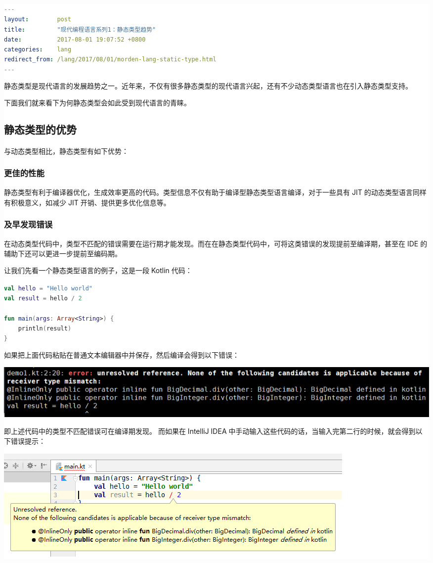 ```yaml
---
layout:        post
title:         "现代编程语言系列1：静态类型趋势"
date:          2017-08-01 19:07:52 +0800
categories:    lang
redirect_from: /lang/2017/08/01/morden-lang-static-type.html
---
```

静态类型是现代语言的发展趋势之一。近年来，不仅有很多静态类型的现代语言兴起，还有不少动态类型语言也在引入静态类型支持。

下面我们就来看下为何静态类型会如此受到现代语言的青睐。

## 静态类型的优势
与动态类型相比，静态类型有如下优势：

### 更佳的性能
静态类型有利于编译器优化，生成效率更高的代码。类型信息不仅有助于编译型静态类型语言编译，对于一些具有 JIT 的动态类型语言同样有积极意义，如减少 JIT 开销、提供更多优化信息等。

### 及早发现错误
在动态类型代码中，类型不匹配的错误需要在运行期才能发现。而在在静态类型代码中，可将这类错误的发现提前至编译期，甚至在 IDE 的辅助下还可以更进一步提前至编码期。

让我们先看一个静态类型语言的例子，这是一段 Kotlin 代码：

``` kotlin
val hello = "Hello world"
val result = hello / 2

fun main(args: Array<String>) {
    println(result)
}
```

如果把上面代码粘贴在普通文本编辑器中并保存，然后编译会得到以下错误：

![Kotlin 编译器报类型不匹配](/assets/langs/type_err1.png)

即上述代码中的类型不匹配错误可在编译期发现。
而如果在 IntelliJ IDEA 中手动输入这些代码的话，当输入完第二行的时候，就会得到以下错误提示：

![Kotlin：IDEA 检测出类型不匹配](/assets/langs/type_err2.png)
